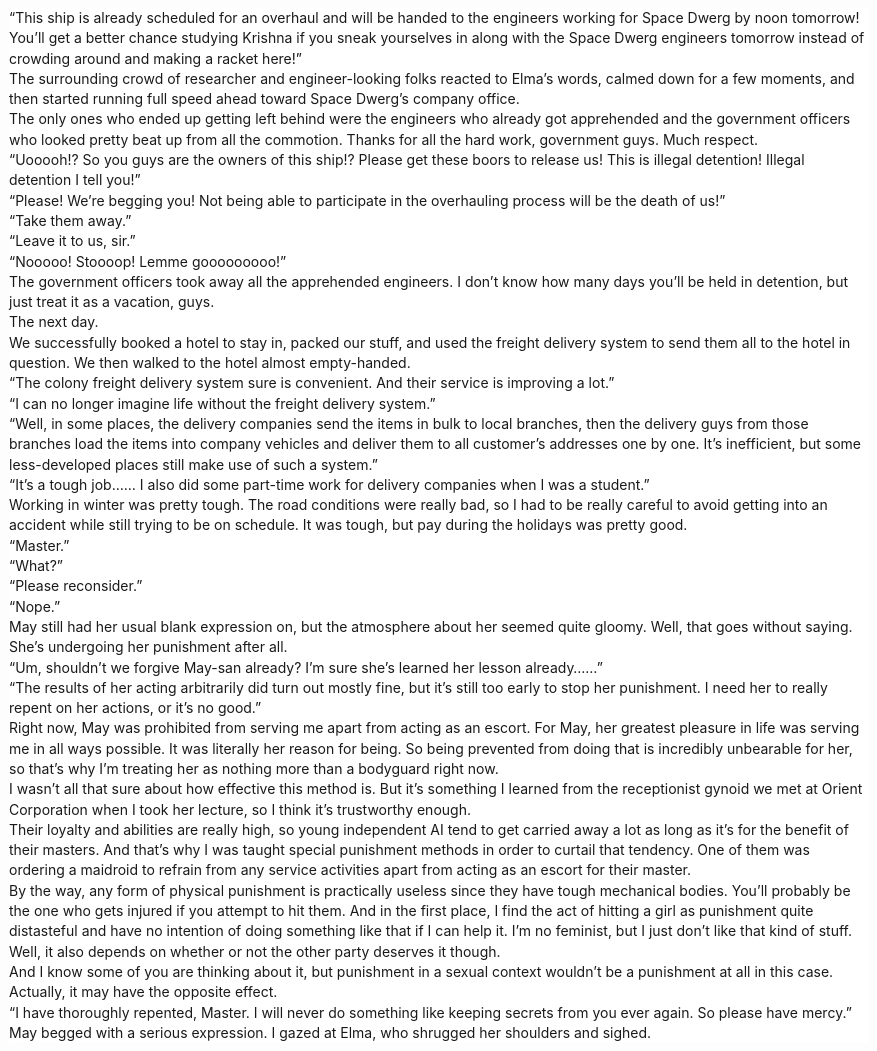 “This ship is already scheduled for an overhaul and will be handed to the engineers working for Space Dwerg by noon tomorrow! You’ll get a better chance studying Krishna if you sneak yourselves in along with the Space Dwerg engineers tomorrow instead of crowding around and making a racket here!”<br/>
The surrounding crowd of researcher and engineer-looking folks reacted to Elma’s words, calmed down for a few moments, and then started running full speed ahead toward Space Dwerg’s company office.<br/>
The only ones who ended up getting left behind were the engineers who already got apprehended and the government officers who looked pretty beat up from all the commotion. Thanks for all the hard work, government guys. Much respect.<br/>
“Uooooh!? So you guys are the owners of this ship!? Please get these boors to release us! This is illegal detention! Illegal detention I tell you!”<br/>
“Please! We’re begging you! Not being able to participate in the overhauling process will be the death of us!”<br/>
“Take them away.”<br/>
“Leave it to us, sir.”<br/>
“Nooooo! Stoooop! Lemme gooooooooo!”<br/>
The government officers took away all the apprehended engineers. I don’t know how many days you’ll be held in detention, but just treat it as a vacation, guys.<br/>
The next day.<br/>
We successfully booked a hotel to stay in, packed our stuff, and used the freight delivery system to send them all to the hotel in question. We then walked to the hotel almost empty-handed.<br/>
“The colony freight delivery system sure is convenient. And their service is improving a lot.”<br/>
“I can no longer imagine life without the freight delivery system.”<br/>
“Well, in some places, the delivery companies send the items in bulk to local branches, then the delivery guys from those branches load the items into company vehicles and deliver them to all customer’s addresses one by one. It’s inefficient, but some less-developed places still make use of such a system.”<br/>
“It’s a tough job…… I also did some part-time work for delivery companies when I was a student.”<br/>
Working in winter was pretty tough. The road conditions were really bad, so I had to be really careful to avoid getting into an accident while still trying to be on schedule. It was tough, but pay during the holidays was pretty good.<br/>
“Master.”<br/>
“What?”<br/>
“Please reconsider.”<br/>
“Nope.”<br/>
May still had her usual blank expression on, but the atmosphere about her seemed quite gloomy. Well, that goes without saying. She’s undergoing her punishment after all.<br/>
“Um, shouldn’t we forgive May-san already? I’m sure she’s learned her lesson already……”<br/>
“The results of her acting arbitrarily did turn out mostly fine, but it’s still too early to stop her punishment. I need her to really repent on her actions, or it’s no good.”<br/>
Right now, May was prohibited from serving me apart from acting as an escort. For May, her greatest pleasure in life was serving me in all ways possible. It was literally her reason for being. So being prevented from doing that is incredibly unbearable for her, so that’s why I’m treating her as nothing more than a bodyguard right now.<br/>
I wasn’t all that sure about how effective this method is. But it’s something I learned from the receptionist gynoid we met at Orient Corporation when I took her lecture, so I think it’s trustworthy enough.<br/>
Their loyalty and abilities are really high, so young independent AI tend to get carried away a lot as long as it’s for the benefit of their masters. And that’s why I was taught special punishment methods in order to curtail that tendency. One of them was ordering a maidroid to refrain from any service activities apart from acting as an escort for their master.<br/>
By the way, any form of physical punishment is practically useless since they have tough mechanical bodies. You’ll probably be the one who gets injured if you attempt to hit them. And in the first place, I find the act of hitting a girl as punishment quite distasteful and have no intention of doing something like that if I can help it. I’m no feminist, but I just don’t like that kind of stuff. Well, it also depends on whether or not the other party deserves it though.<br/>
And I know some of you are thinking about it, but punishment in a sexual context wouldn’t be a punishment at all in this case. Actually, it may have the opposite effect.<br/>
“I have thoroughly repented, Master. I will never do something like keeping secrets from you ever again. So please have mercy.”<br/>
May begged with a serious expression. I gazed at Elma, who shrugged her shoulders and sighed.<br/>